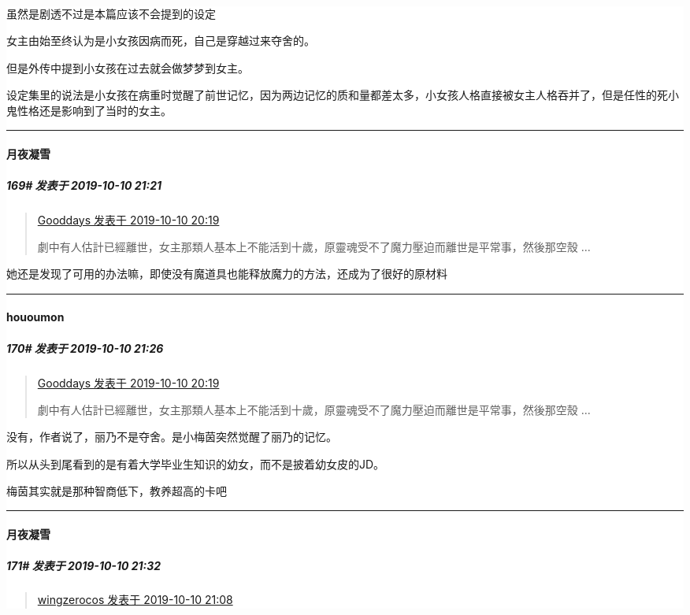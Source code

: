 


虽然是剧透不过是本篇应该不会提到的设定

女主由始至终认为是小女孩因病而死，自己是穿越过来夺舍的。

但是外传中提到小女孩在过去就会做梦梦到女主。

设定集里的说法是小女孩在病重时觉醒了前世记忆，因为两边记忆的质和量都差太多，小女孩人格直接被女主人格吞并了，但是任性的死小鬼性格还是影响到了当时的女主。







-----

####  月夜凝雪  
##### 169#       发表于 2019-10-10 21:21



<blockquote><a href="httphttps://bbs.saraba1st.com/2b/forum.php?mod=redirect&amp;goto=findpost&amp;pid=45182564&amp;ptid=1815292" target="_blank">Gooddays 发表于 2019-10-10 20:19</a>

劇中有人估計已經離世，女主那類人基本上不能活到十歲，原靈魂受不了魔力壓迫而離世是平常事，然後那空殼 ...</blockquote>
她还是发现了可用的办法嘛，即使没有魔道具也能释放魔力的方法，还成为了很好的原材料







-----

####  hououmon  
##### 170#       发表于 2019-10-10 21:26



<blockquote><a href="httphttps://bbs.saraba1st.com/2b/forum.php?mod=redirect&amp;goto=findpost&amp;pid=45182564&amp;ptid=1815292" target="_blank">Gooddays 发表于 2019-10-10 20:19</a>

劇中有人估計已經離世，女主那類人基本上不能活到十歲，原靈魂受不了魔力壓迫而離世是平常事，然後那空殼 ...</blockquote>
没有，作者说了，丽乃不是夺舍。是小梅茵突然觉醒了丽乃的记忆。

所以从头到尾看到的是有着大学毕业生知识的幼女，而不是披着幼女皮的JD。

梅茵其实就是那种智商低下，教养超高的卡吧







-----

####  月夜凝雪  
##### 171#       发表于 2019-10-10 21:32



<blockquote><a href="httphttps://bbs.saraba1st.com/2b/forum.php?mod=redirect&amp;goto=findpost&amp;pid=45182879&amp;ptid=1815292" target="_blank">wingzerocos 发表于 2019-10-10 21:08</a>
